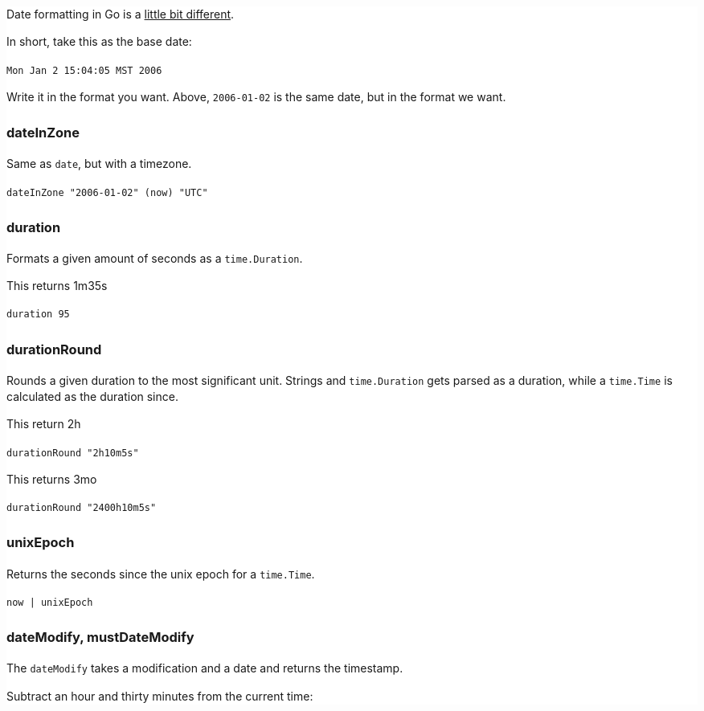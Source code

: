 Date formatting in Go is a [little bit
different](https://pauladamsmith.com/blog/2011/05/go_time.html).

In short, take this as the base date:

```text
Mon Jan 2 15:04:05 MST 2006
```

Write it in the format you want. Above, `2006-01-02` is the same date, but in the format we want.

### dateInZone

Same as `date`, but with a timezone.

```text
dateInZone "2006-01-02" (now) "UTC"
```

### duration

Formats a given amount of seconds as a `time.Duration`.

This returns 1m35s

```text
duration 95
```

### durationRound

Rounds a given duration to the most significant unit. Strings and `time.Duration` gets parsed as a
duration, while a `time.Time` is calculated as the duration since.

This return 2h

```text
durationRound "2h10m5s"
```

This returns 3mo

```text
durationRound "2400h10m5s"
```

### unixEpoch

Returns the seconds since the unix epoch for a `time.Time`.

```text
now | unixEpoch
```

### dateModify, mustDateModify

The `dateModify` takes a modification and a date and returns the timestamp.

Subtract an hour and thirty minutes from the current time:

